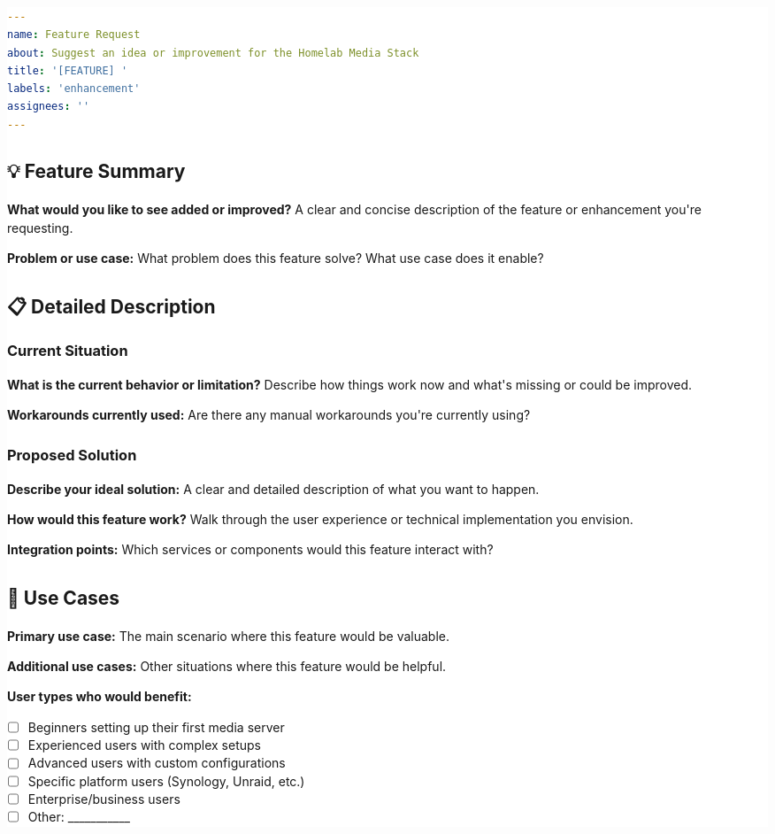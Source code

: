 ```yaml
---
name: Feature Request
about: Suggest an idea or improvement for the Homelab Media Stack
title: '[FEATURE] '
labels: 'enhancement'
assignees: ''
---
```


## 💡 Feature Summary

**What would you like to see added or improved?**
A clear and concise description of the feature or enhancement you're requesting.

**Problem or use case:**
What problem does this feature solve? What use case does it enable?

## 📋 Detailed Description

### Current Situation
**What is the current behavior or limitation?**
Describe how things work now and what's missing or could be improved.

**Workarounds currently used:**
Are there any manual workarounds you're currently using?

### Proposed Solution
**Describe your ideal solution:**
A clear and detailed description of what you want to happen.

**How would this feature work?**
Walk through the user experience or technical implementation you envision.

**Integration points:**
Which services or components would this feature interact with?

## 🎯 Use Cases

**Primary use case:**
The main scenario where this feature would be valuable.

**Additional use cases:**
Other situations where this feature would be helpful.

**User types who would benefit:**
- [ ] Beginners setting up their first media server
- [ ] Experienced users with complex setups
- [ ] Advanced users with custom configurations
- [ ] Specific platform users (Synology, Unraid, etc.)
- [ ] Enterprise/business users
- [ ] Other: ___________
